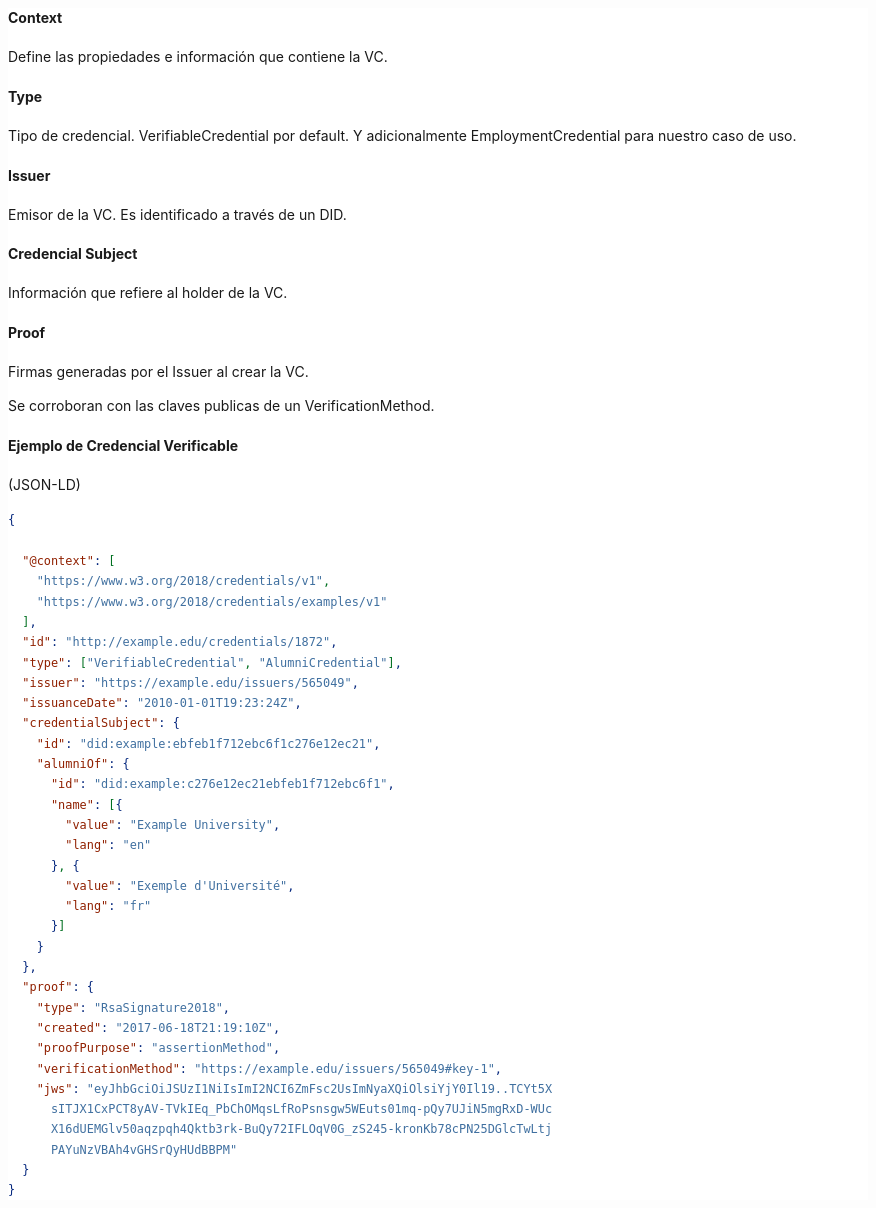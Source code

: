 #### Context

Define las propiedades e información que contiene la VC.

#### Type

Tipo de credencial.
VerifiableCredential por default.
Y adicionalmente EmploymentCredential para nuestro caso de uso.


#### Issuer

Emisor de la VC.
Es identificado a través de un DID.

#### Credencial Subject

Información que refiere al holder de la VC.

#### Proof

Firmas generadas por el Issuer al crear la VC.

Se corroboran con las claves publicas de un VerificationMethod.


#### Ejemplo de Credencial Verificable

(JSON-LD)
```json
{

  "@context": [
    "https://www.w3.org/2018/credentials/v1",
    "https://www.w3.org/2018/credentials/examples/v1"
  ],
  "id": "http://example.edu/credentials/1872",
  "type": ["VerifiableCredential", "AlumniCredential"],
  "issuer": "https://example.edu/issuers/565049",
  "issuanceDate": "2010-01-01T19:23:24Z",
  "credentialSubject": {
    "id": "did:example:ebfeb1f712ebc6f1c276e12ec21",
    "alumniOf": {
      "id": "did:example:c276e12ec21ebfeb1f712ebc6f1",
      "name": [{
        "value": "Example University",
        "lang": "en"
      }, {
        "value": "Exemple d'Université",
        "lang": "fr"
      }]
    }
  },
  "proof": {
    "type": "RsaSignature2018",
    "created": "2017-06-18T21:19:10Z",
    "proofPurpose": "assertionMethod",
    "verificationMethod": "https://example.edu/issuers/565049#key-1",
    "jws": "eyJhbGciOiJSUzI1NiIsImI2NCI6ZmFsc2UsImNyaXQiOlsiYjY0Il19..TCYt5X
      sITJX1CxPCT8yAV-TVkIEq_PbChOMqsLfRoPsnsgw5WEuts01mq-pQy7UJiN5mgRxD-WUc
      X16dUEMGlv50aqzpqh4Qktb3rk-BuQy72IFLOqV0G_zS245-kronKb78cPN25DGlcTwLtj
      PAYuNzVBAh4vGHSrQyHUdBBPM"
  }
}
```

